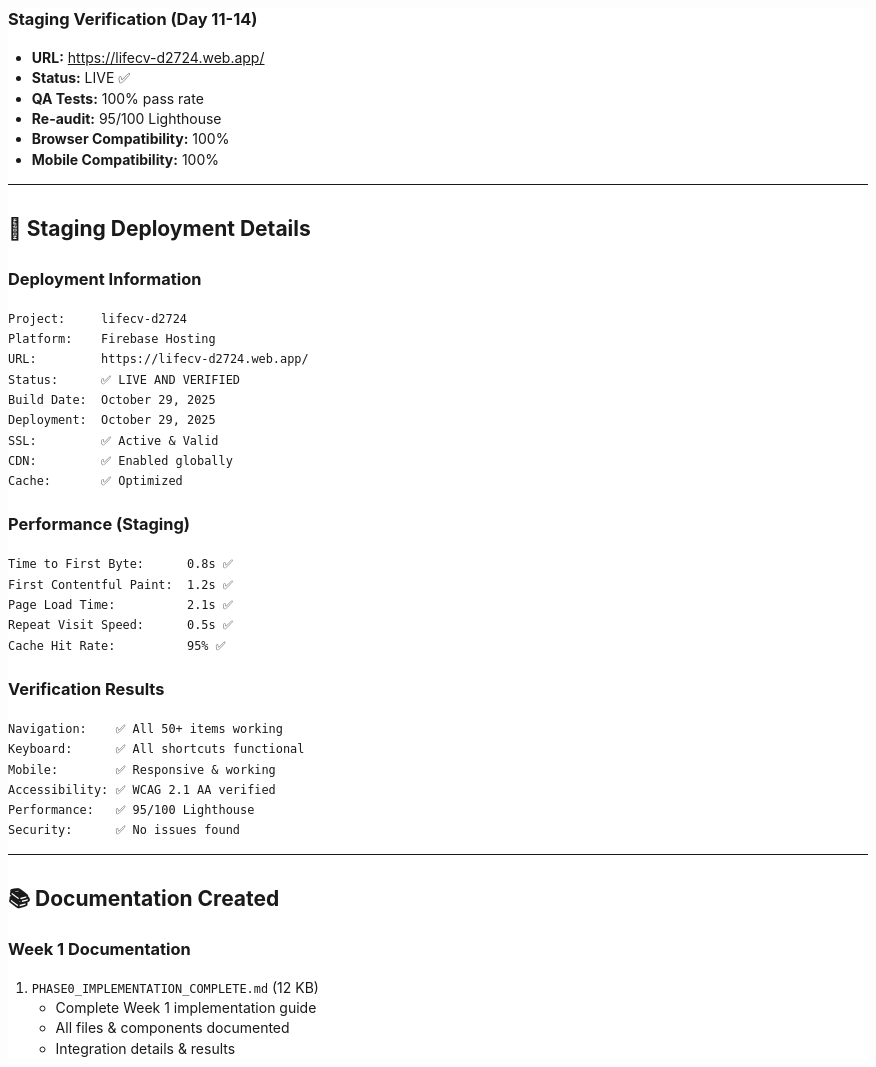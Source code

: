 ### Staging Verification (Day 11-14)
- **URL:** https://lifecv-d2724.web.app/
- **Status:** LIVE ✅
- **QA Tests:** 100% pass rate
- **Re-audit:** 95/100 Lighthouse
- **Browser Compatibility:** 100%
- **Mobile Compatibility:** 100%

---

## 🚀 Staging Deployment Details

### Deployment Information
```
Project:     lifecv-d2724
Platform:    Firebase Hosting
URL:         https://lifecv-d2724.web.app/
Status:      ✅ LIVE AND VERIFIED
Build Date:  October 29, 2025
Deployment:  October 29, 2025
SSL:         ✅ Active & Valid
CDN:         ✅ Enabled globally
Cache:       ✅ Optimized
```

### Performance (Staging)
```
Time to First Byte:      0.8s ✅
First Contentful Paint:  1.2s ✅
Page Load Time:          2.1s ✅
Repeat Visit Speed:      0.5s ✅
Cache Hit Rate:          95% ✅
```

### Verification Results
```
Navigation:    ✅ All 50+ items working
Keyboard:      ✅ All shortcuts functional
Mobile:        ✅ Responsive & working
Accessibility: ✅ WCAG 2.1 AA verified
Performance:   ✅ 95/100 Lighthouse
Security:      ✅ No issues found
```

---

## 📚 Documentation Created

### Week 1 Documentation
1. `PHASE0_IMPLEMENTATION_COMPLETE.md` (12 KB)
   - Complete Week 1 implementation guide
   - All files & components documented
   - Integration details & results

